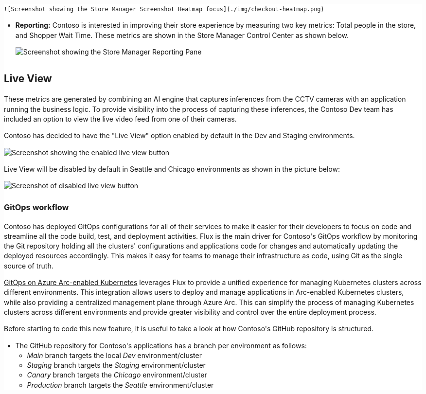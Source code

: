     ![Screenshot showing the Store Manager Screenshot Heatmap focus](./img/checkout-heatmap.png)

- **Reporting:** Contoso is interested in improving their store experience by measuring two key metrics: Total people in the store, and Shopper Wait Time. These metrics are shown in the Store Manager Control Center as shown below.

    ![Screenshot showing the Store Manager Reporting Pane](./img/reporting.png)

## Live View

These metrics are generated by combining an AI engine that captures inferences from the CCTV cameras with an application running the business logic. To provide visibility into the process of capturing these inferences, the Contoso Dev team has included an option to view the live video feed from one of their cameras.

Contoso has decided to have the "Live View" option enabled by default in the Dev and Staging environments.

![Screenshot showing the enabled live view button](./img/live-view-button.png)

Live View will be disabled by default in Seattle and Chicago environments as shown in the picture below:

![Screenshot of disabled live view button](./img/disabled-live-view.png)

### GitOps workflow

Contoso has deployed GitOps configurations for all of their services to make it easier for their developers to focus on code and streamline all the code build, test, and deployment activities. Flux is the main driver for Contoso's GitOps workflow by monitoring the Git repository holding all the clusters' configurations and applications code for changes and automatically updating the deployed resources accordingly. This makes it easy for teams to manage their infrastructure as code, using Git as the single source of truth.

[GitOps on Azure Arc-enabled Kubernetes](https://learn.microsoft.com/azure/cloud-adoption-framework/scenarios/hybrid/arc-enabled-kubernetes/eslz-arc-kubernetes-cicd-gitops-disciplines) leverages Flux to provide a unified experience for managing Kubernetes clusters across different environments. This integration allows users to deploy and manage applications in Arc-enabled Kubernetes clusters, while also providing a centralized management plane through Azure Arc. This can simplify the process of managing Kubernetes clusters across different environments and provide greater visibility and control over the entire deployment process.

Before starting to code this new feature, it is useful to take a look at how Contoso's GitHub repository is structured.

- The GitHub repository for Contoso's applications has a branch per environment as follows:
  - _Main_ branch targets the local _Dev_ environment/cluster
  - _Staging_ branch targets the _Staging_ environment/cluster
  - _Canary_ branch targets the _Chicago_ environment/cluster
  - _Production_ branch targets the _Seattle_ environment/cluster
